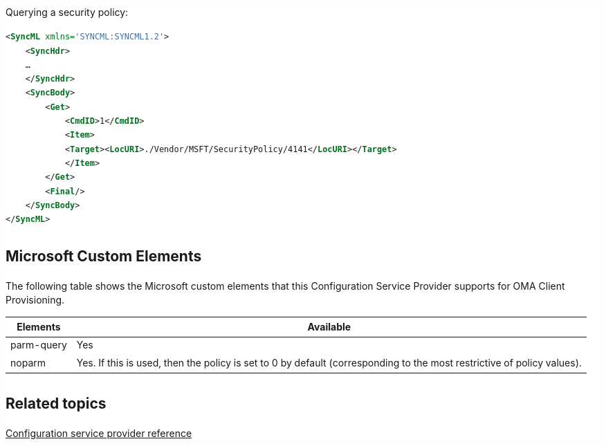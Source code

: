 Querying a security policy:

```xml
<SyncML xmlns='SYNCML:SYNCML1.2'>
    <SyncHdr>
    …
    </SyncHdr>
    <SyncBody>
        <Get>
            <CmdID>1</CmdID>
            <Item>
            <Target><LocURI>./Vendor/MSFT/SecurityPolicy/4141</LocURI></Target> 
            </Item>
        </Get>
        <Final/>
    </SyncBody>
</SyncML>
```

## Microsoft Custom Elements

The following table shows the Microsoft custom elements that this Configuration Service Provider supports for OMA Client Provisioning.

|Elements|Available|
|--- |--- |
|parm-query|Yes|
|noparm|Yes. If this is used, then the policy is set to 0 by default (corresponding to the most restrictive of policy values).|

## Related topics

[Configuration service provider reference](configuration-service-provider-reference.md)
